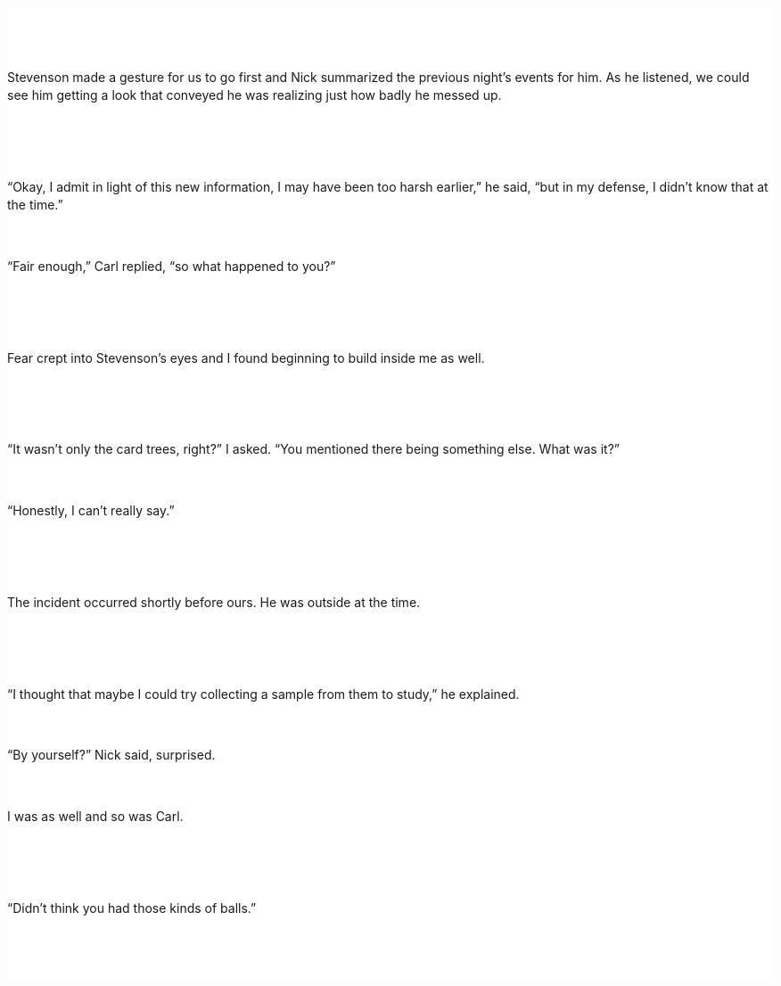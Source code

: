 &#x200B;

&#x200B;

Stevenson made a gesture for us to go first and Nick summarized the previous night’s events for him. As he listened, we could see him getting a look that conveyed he was realizing just how badly he messed up.

&#x200B;

&#x200B;

“Okay, I admit in light of this new information,  I may have been too harsh earlier,” he said, “but in my defense, I didn’t know that at the time.”

&#x200B;

“Fair enough,” Carl replied, “so what happened to you?”

&#x200B;

&#x200B;

Fear crept into Stevenson’s eyes and I found beginning to build inside me as well.

&#x200B;

&#x200B;

“It wasn’t only the card trees, right?” I asked. “You mentioned there being something else. What was it?”

&#x200B;

“Honestly, I can’t really say.”

&#x200B;

&#x200B;

The incident occurred shortly before ours.  He was outside at the time.

&#x200B;

&#x200B;

“I thought that maybe I could try collecting a sample from them to study,” he explained.

&#x200B;

“By yourself?” Nick said, surprised.

&#x200B;

I was as well and so was Carl.

&#x200B;

&#x200B;

“Didn’t think you had those kinds of balls.”

&#x200B;

&#x200B;
